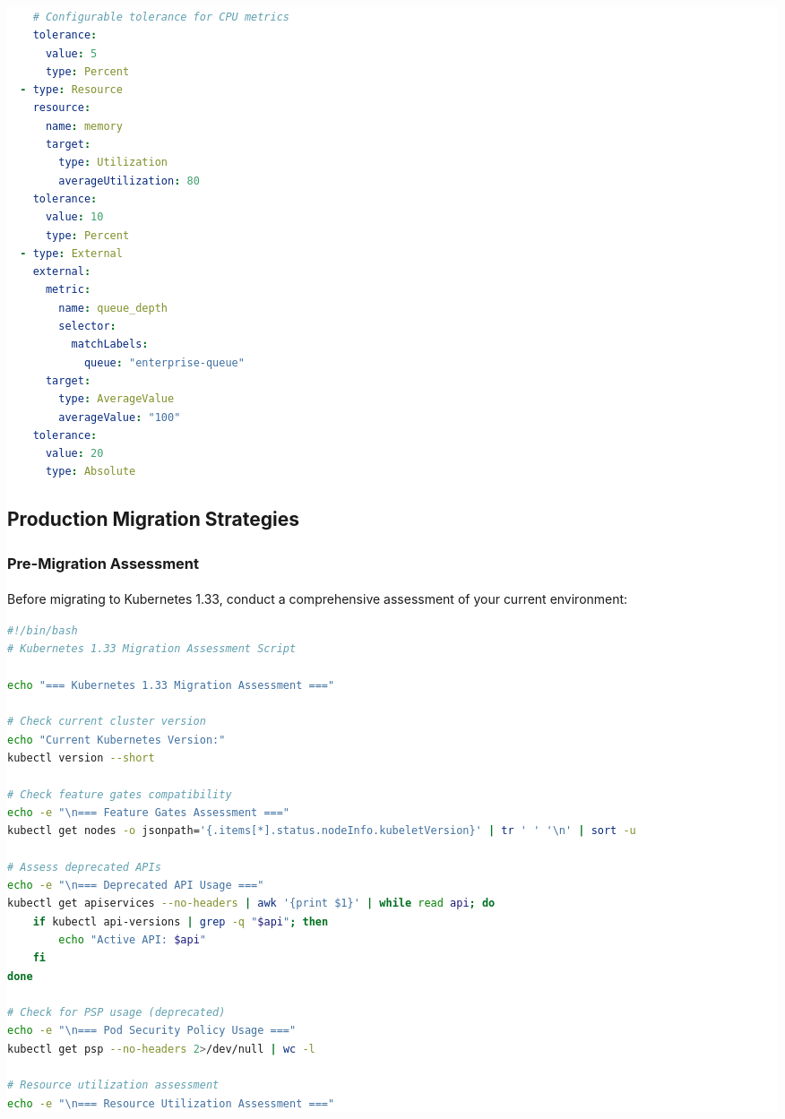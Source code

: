 ```yaml
    # Configurable tolerance for CPU metrics
    tolerance:
      value: 5
      type: Percent
  - type: Resource
    resource:
      name: memory
      target:
        type: Utilization
        averageUtilization: 80
    tolerance:
      value: 10
      type: Percent
  - type: External
    external:
      metric:
        name: queue_depth
        selector:
          matchLabels:
            queue: "enterprise-queue"
      target:
        type: AverageValue
        averageValue: "100"
    tolerance:
      value: 20
      type: Absolute
```

## Production Migration Strategies

### Pre-Migration Assessment

Before migrating to Kubernetes 1.33, conduct a comprehensive assessment of your current environment:

```bash
#!/bin/bash
# Kubernetes 1.33 Migration Assessment Script

echo "=== Kubernetes 1.33 Migration Assessment ==="

# Check current cluster version
echo "Current Kubernetes Version:"
kubectl version --short

# Check feature gates compatibility
echo -e "\n=== Feature Gates Assessment ==="
kubectl get nodes -o jsonpath='{.items[*].status.nodeInfo.kubeletVersion}' | tr ' ' '\n' | sort -u

# Assess deprecated APIs
echo -e "\n=== Deprecated API Usage ==="
kubectl get apiservices --no-headers | awk '{print $1}' | while read api; do
    if kubectl api-versions | grep -q "$api"; then
        echo "Active API: $api"
    fi
done

# Check for PSP usage (deprecated)
echo -e "\n=== Pod Security Policy Usage ==="
kubectl get psp --no-headers 2>/dev/null | wc -l

# Resource utilization assessment
echo -e "\n=== Resource Utilization Assessment ==="
```